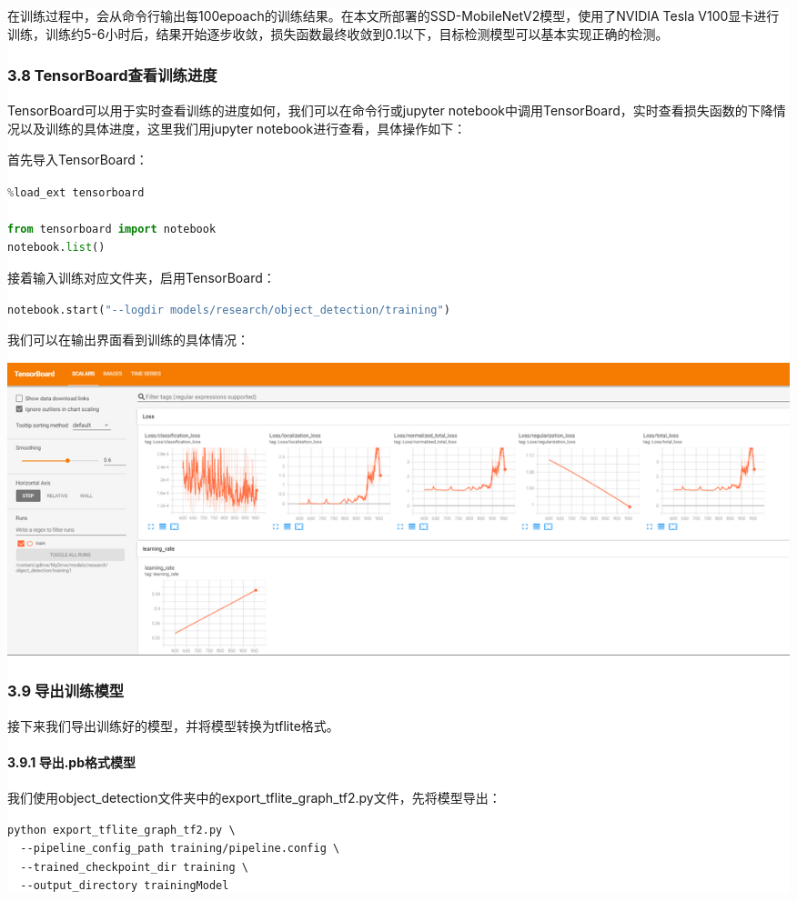 在训练过程中，会从命令行输出每100epoach的训练结果。在本文所部署的SSD-MobileNetV2模型，使用了NVIDIA Tesla V100显卡进行训练，训练约5-6小时后，结果开始逐步收敛，损失函数最终收敛到0.1以下，目标检测模型可以基本实现正确的检测。

### 3.8 TensorBoard查看训练进度

TensorBoard可以用于实时查看训练的进度如何，我们可以在命令行或jupyter notebook中调用TensorBoard，实时查看损失函数的下降情况以及训练的具体进度，这里我们用jupyter notebook进行查看，具体操作如下：

首先导入TensorBoard：

```python
%load_ext tensorboard

from tensorboard import notebook
notebook.list() 
```

接着输入训练对应文件夹，启用TensorBoard：

```python
notebook.start("--logdir models/research/object_detection/training")
```

我们可以在输出界面看到训练的具体情况：

<img src="image/img307.png" width=100%>

### 3.9 导出训练模型

接下来我们导出训练好的模型，并将模型转换为tflite格式。

#### 3.9.1 导出.pb格式模型

我们使用object_detection文件夹中的export_tflite_graph_tf2.py文件，先将模型导出：

```
python export_tflite_graph_tf2.py \
  --pipeline_config_path training/pipeline.config \
  --trained_checkpoint_dir training \
  --output_directory trainingModel
```
